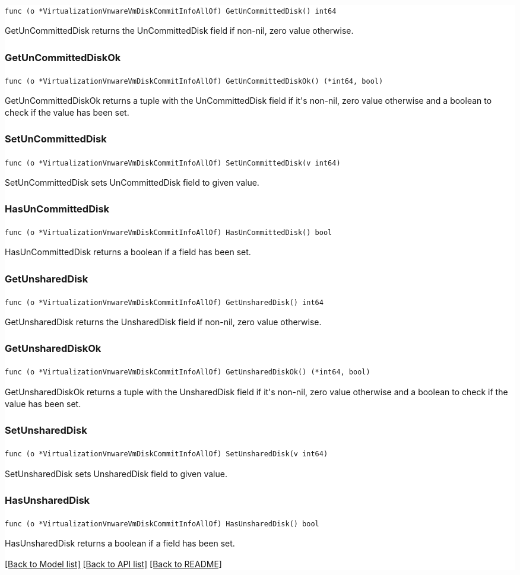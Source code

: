 `func (o *VirtualizationVmwareVmDiskCommitInfoAllOf) GetUnCommittedDisk() int64`

GetUnCommittedDisk returns the UnCommittedDisk field if non-nil, zero value otherwise.

### GetUnCommittedDiskOk

`func (o *VirtualizationVmwareVmDiskCommitInfoAllOf) GetUnCommittedDiskOk() (*int64, bool)`

GetUnCommittedDiskOk returns a tuple with the UnCommittedDisk field if it's non-nil, zero value otherwise
and a boolean to check if the value has been set.

### SetUnCommittedDisk

`func (o *VirtualizationVmwareVmDiskCommitInfoAllOf) SetUnCommittedDisk(v int64)`

SetUnCommittedDisk sets UnCommittedDisk field to given value.

### HasUnCommittedDisk

`func (o *VirtualizationVmwareVmDiskCommitInfoAllOf) HasUnCommittedDisk() bool`

HasUnCommittedDisk returns a boolean if a field has been set.

### GetUnsharedDisk

`func (o *VirtualizationVmwareVmDiskCommitInfoAllOf) GetUnsharedDisk() int64`

GetUnsharedDisk returns the UnsharedDisk field if non-nil, zero value otherwise.

### GetUnsharedDiskOk

`func (o *VirtualizationVmwareVmDiskCommitInfoAllOf) GetUnsharedDiskOk() (*int64, bool)`

GetUnsharedDiskOk returns a tuple with the UnsharedDisk field if it's non-nil, zero value otherwise
and a boolean to check if the value has been set.

### SetUnsharedDisk

`func (o *VirtualizationVmwareVmDiskCommitInfoAllOf) SetUnsharedDisk(v int64)`

SetUnsharedDisk sets UnsharedDisk field to given value.

### HasUnsharedDisk

`func (o *VirtualizationVmwareVmDiskCommitInfoAllOf) HasUnsharedDisk() bool`

HasUnsharedDisk returns a boolean if a field has been set.


[[Back to Model list]](../README.md#documentation-for-models) [[Back to API list]](../README.md#documentation-for-api-endpoints) [[Back to README]](../README.md)


